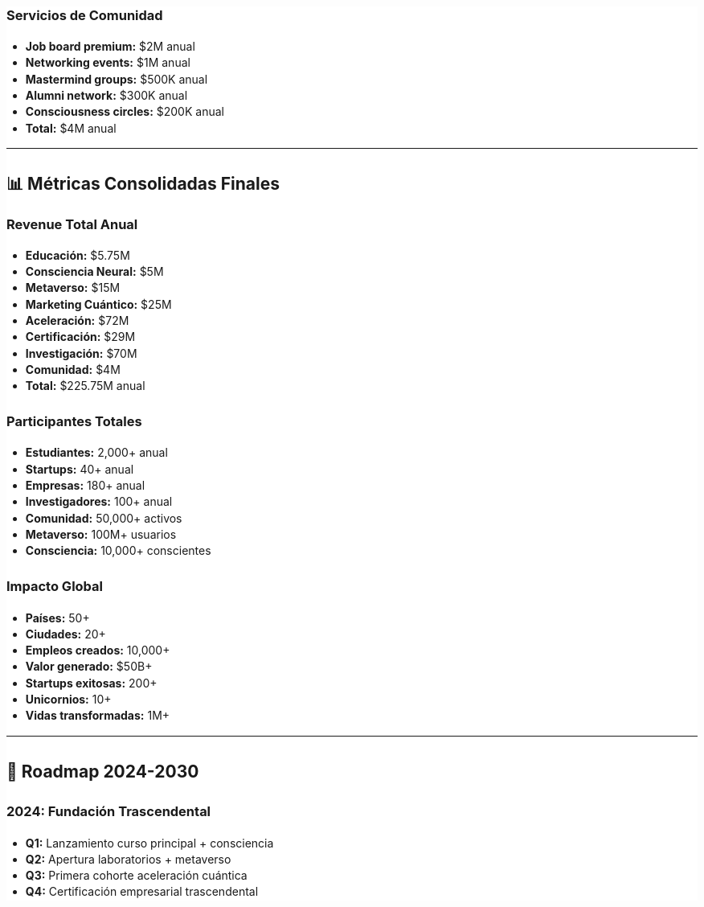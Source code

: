 ### **Servicios de Comunidad**
- **Job board premium:** $2M anual
- **Networking events:** $1M anual
- **Mastermind groups:** $500K anual
- **Alumni network:** $300K anual
- **Consciousness circles:** $200K anual
- **Total:** $4M anual

---

## 📊 **Métricas Consolidadas Finales**

### **Revenue Total Anual**
- **Educación:** $5.75M
- **Consciencia Neural:** $5M
- **Metaverso:** $15M
- **Marketing Cuántico:** $25M
- **Aceleración:** $72M
- **Certificación:** $29M
- **Investigación:** $70M
- **Comunidad:** $4M
- **Total:** $225.75M anual

### **Participantes Totales**
- **Estudiantes:** 2,000+ anual
- **Startups:** 40+ anual
- **Empresas:** 180+ anual
- **Investigadores:** 100+ anual
- **Comunidad:** 50,000+ activos
- **Metaverso:** 100M+ usuarios
- **Consciencia:** 10,000+ conscientes

### **Impacto Global**
- **Países:** 50+
- **Ciudades:** 20+
- **Empleos creados:** 10,000+
- **Valor generado:** $50B+
- **Startups exitosas:** 200+
- **Unicornios:** 10+
- **Vidas transformadas:** 1M+

---

## 🎯 **Roadmap 2024-2030**

### **2024: Fundación Trascendental**
- **Q1:** Lanzamiento curso principal + consciencia
- **Q2:** Apertura laboratorios + metaverso
- **Q3:** Primera cohorte aceleración cuántica
- **Q4:** Certificación empresarial trascendental
